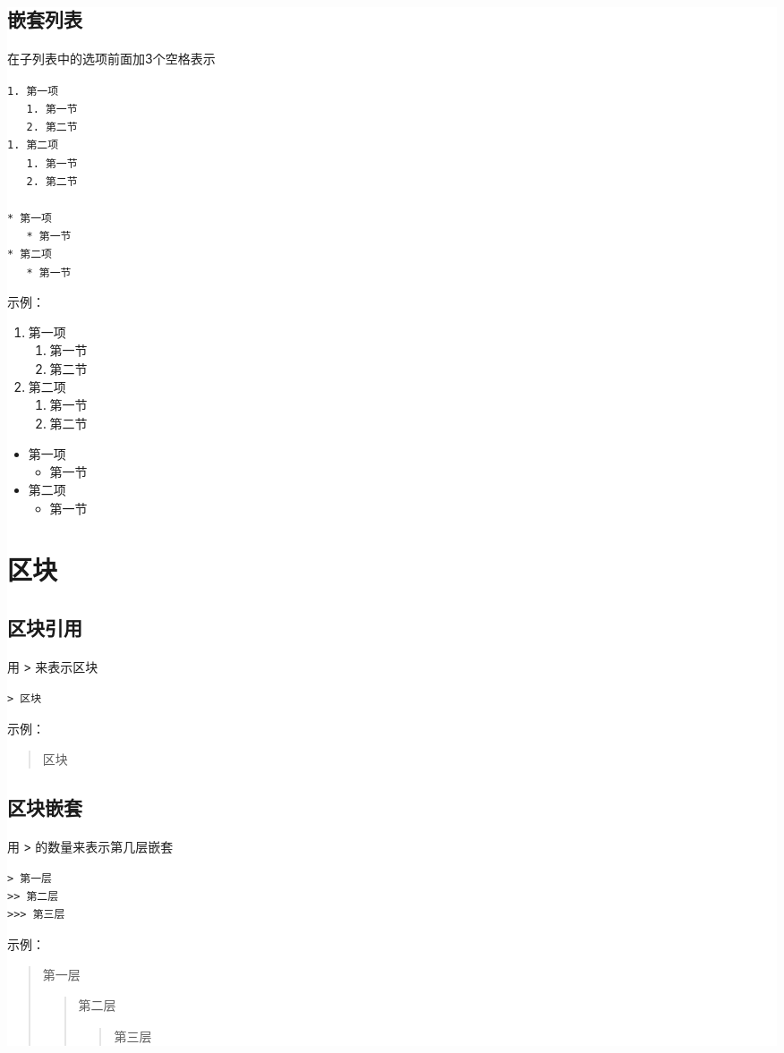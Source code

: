 ## 嵌套列表
在子列表中的选项前面加3个空格表示
```
1. 第一项
   1. 第一节
   2. 第二节
1. 第二项
   1. 第一节
   2. 第二节

* 第一项
   * 第一节
* 第二项
   * 第一节
```
示例：
1. 第一项
   1. 第一节
   2. 第二节
1. 第二项
   1. 第一节
   2. 第二节

* 第一项
   * 第一节
* 第二项
   * 第一节

# 区块

## 区块引用
用 > 来表示区块
```
> 区块
```
示例：
> 区块

## 区块嵌套
用 > 的数量来表示第几层嵌套
```
> 第一层
>> 第二层
>>> 第三层
```
示例：
> 第一层
>> 第二层
>>> 第三层
